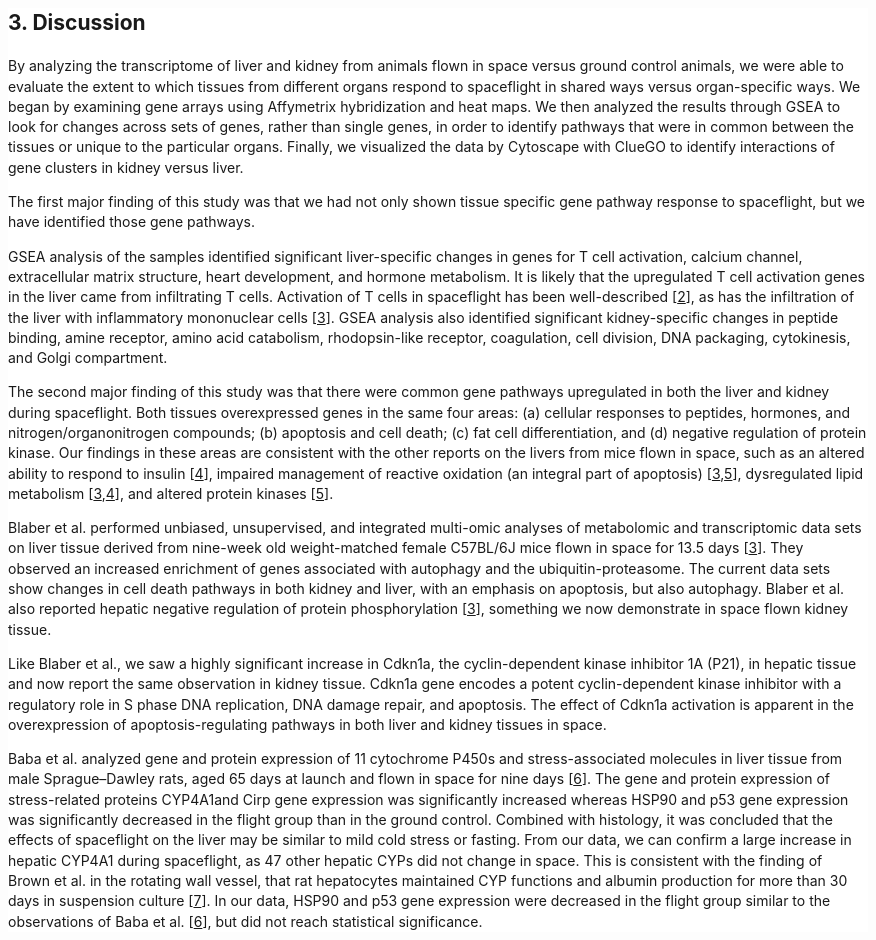 ## 3\. Discussion

By analyzing the transcriptome of liver and kidney from animals flown in space versus ground control animals, we were able to evaluate the extent to which tissues from different organs respond to spaceflight in shared ways versus organ-specific ways. We began by examining gene arrays using Affymetrix hybridization and heat maps. We then analyzed the results through GSEA to look for changes across sets of genes, rather than single genes, in order to identify pathways that were in common between the tissues or unique to the particular organs. Finally, we visualized the data by Cytoscape with ClueGO to identify interactions of gene clusters in kidney versus liver.

The first major finding of this study was that we had not only shown tissue specific gene pathway response to spaceflight, but we have identified those gene pathways.

GSEA analysis of the samples identified significant liver-specific changes in genes for T cell activation, calcium channel, extracellular matrix structure, heart development, and hormone metabolism. It is likely that the upregulated T cell activation genes in the liver came from infiltrating T cells. Activation of T cells in spaceflight has been well-described \[[2](#B2-ijms-19-04106)\], as has the infiltration of the liver with inflammatory mononuclear cells \[[3](#B3-ijms-19-04106)\]. GSEA analysis also identified significant kidney-specific changes in peptide binding, amine receptor, amino acid catabolism, rhodopsin-like receptor, coagulation, cell division, DNA packaging, cytokinesis, and Golgi compartment.

The second major finding of this study was that there were common gene pathways upregulated in both the liver and kidney during spaceflight. Both tissues overexpressed genes in the same four areas: (a) cellular responses to peptides, hormones, and nitrogen/organonitrogen compounds; (b) apoptosis and cell death; (c) fat cell differentiation, and (d) negative regulation of protein kinase. Our findings in these areas are consistent with the other reports on the livers from mice flown in space, such as an altered ability to respond to insulin \[[4](#B4-ijms-19-04106)\], impaired management of reactive oxidation (an integral part of apoptosis) \[[3](#B3-ijms-19-04106),[5](#B5-ijms-19-04106)\], dysregulated lipid metabolism \[[3](#B3-ijms-19-04106),[4](#B4-ijms-19-04106)\], and altered protein kinases \[[5](#B5-ijms-19-04106)\].

Blaber et al. performed unbiased, unsupervised, and integrated multi-omic analyses of metabolomic and transcriptomic data sets on liver tissue derived from nine-week old weight-matched female C57BL/6J mice flown in space for 13.5 days \[[3](#B3-ijms-19-04106)\]. They observed an increased enrichment of genes associated with autophagy and the ubiquitin-proteasome. The current data sets show changes in cell death pathways in both kidney and liver, with an emphasis on apoptosis, but also autophagy. Blaber et al. also reported hepatic negative regulation of protein phosphorylation \[[3](#B3-ijms-19-04106)\], something we now demonstrate in space flown kidney tissue.

Like Blaber et al., we saw a highly significant increase in Cdkn1a, the cyclin-dependent kinase inhibitor 1A (P21), in hepatic tissue and now report the same observation in kidney tissue. Cdkn1a gene encodes a potent cyclin-dependent kinase inhibitor with a regulatory role in S phase DNA replication, DNA damage repair, and apoptosis. The effect of Cdkn1a activation is apparent in the overexpression of apoptosis-regulating pathways in both liver and kidney tissues in space.

Baba et al. analyzed gene and protein expression of 11 cytochrome P450s and stress-associated molecules in liver tissue from male Sprague–Dawley rats, aged 65 days at launch and flown in space for nine days \[[6](#B6-ijms-19-04106)\]. The gene and protein expression of stress-related proteins CYP4A1and Cirp gene expression was significantly increased whereas HSP90 and p53 gene expression was significantly decreased in the flight group than in the ground control. Combined with histology, it was concluded that the effects of spaceflight on the liver may be similar to mild cold stress or fasting. From our data, we can confirm a large increase in hepatic CYP4A1 during spaceflight, as 47 other hepatic CYPs did not change in space. This is consistent with the finding of Brown et al. in the rotating wall vessel, that rat hepatocytes maintained CYP functions and albumin production for more than 30 days in suspension culture \[[7](#B7-ijms-19-04106)\]. In our data, HSP90 and p53 gene expression were decreased in the flight group similar to the observations of Baba et al. \[[6](#B6-ijms-19-04106)\], but did not reach statistical significance.
